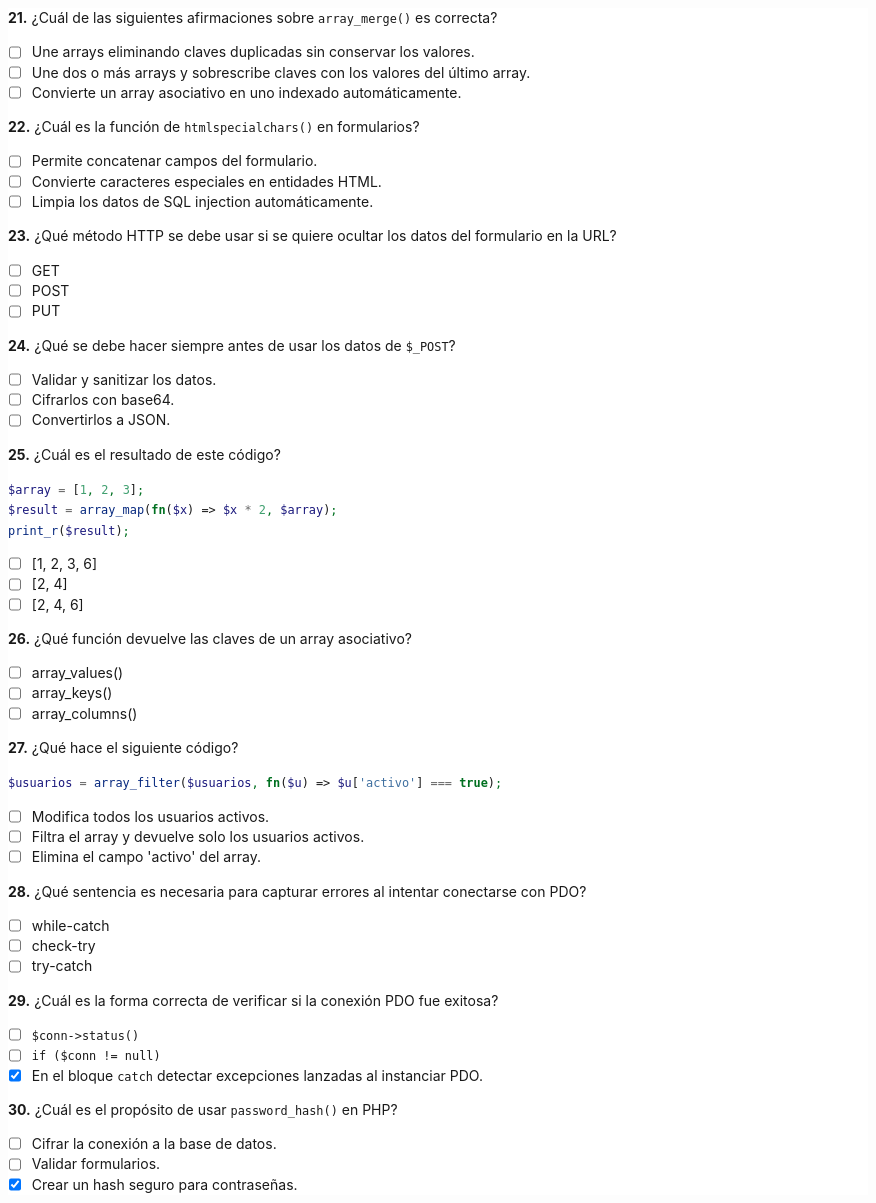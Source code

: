 
**21.** ¿Cuál de las siguientes afirmaciones sobre `array_merge()` es correcta?
- [ ] Une arrays eliminando claves duplicadas sin conservar los valores.
- [ ] Une dos o más arrays y sobrescribe claves con los valores del último array.
- [ ] Convierte un array asociativo en uno indexado automáticamente.

**22.** ¿Cuál es la función de `htmlspecialchars()` en formularios?
- [ ] Permite concatenar campos del formulario.
- [ ] Convierte caracteres especiales en entidades HTML.
- [ ] Limpia los datos de SQL injection automáticamente.

**23.** ¿Qué método HTTP se debe usar si se quiere ocultar los datos del formulario en la URL?
- [ ] GET
- [ ] POST
- [ ] PUT

**24.** ¿Qué se debe hacer siempre antes de usar los datos de `$_POST`?
- [ ] Validar y sanitizar los datos.
- [ ] Cifrarlos con base64.
- [ ] Convertirlos a JSON.

**25.** ¿Cuál es el resultado de este código?
```php
$array = [1, 2, 3];
$result = array_map(fn($x) => $x * 2, $array);
print_r($result);
```
- [ ] [1, 2, 3, 6]
- [ ] [2, 4]
- [ ] [2, 4, 6]

**26.** ¿Qué función devuelve las claves de un array asociativo?
- [ ] array_values()
- [ ] array_keys()
- [ ] array_columns()

**27.** ¿Qué hace el siguiente código?
```php
$usuarios = array_filter($usuarios, fn($u) => $u['activo'] === true);
```
- [ ] Modifica todos los usuarios activos.
- [ ] Filtra el array y devuelve solo los usuarios activos.
- [ ] Elimina el campo 'activo' del array.

**28.** ¿Qué sentencia es necesaria para capturar errores al intentar conectarse con PDO?
- [ ] while-catch
- [ ] check-try
- [ ] try-catch

**29.** ¿Cuál es la forma correcta de verificar si la conexión PDO fue exitosa?
- [ ] `$conn->status()`
- [ ] `if ($conn != null)`
- [x] En el bloque `catch` detectar excepciones lanzadas al instanciar PDO.

**30.** ¿Cuál es el propósito de usar `password_hash()` en PHP?
- [ ] Cifrar la conexión a la base de datos.
- [ ] Validar formularios.
- [x] Crear un hash seguro para contraseñas.
